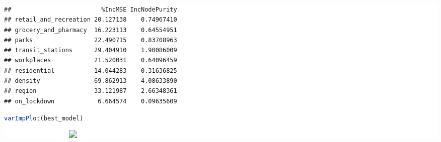     ##                         %IncMSE IncNodePurity
    ## retail_and_recreation 20.127138    0.74967410
    ## grocery_and_pharmacy  16.223113    0.64554951
    ## parks                 22.490715    0.83708963
    ## transit_stations      29.404910    1.90086009
    ## workplaces            21.520031    0.64096459
    ## residential           14.044283    0.31636825
    ## density               69.862913    4.08633890
    ## region                33.121987    2.66348361
    ## on_lockdown            6.664574    0.09635609

``` r
varImpPlot(best_model)
```

<img src="/home/bnoland/Documents/code/data_stuff/covid19_mobility/rf_model1_report_files/figure-gfm/rf-low_density-model-importance-plot-1.png" width="70%" style="display: block; margin: auto;" />
